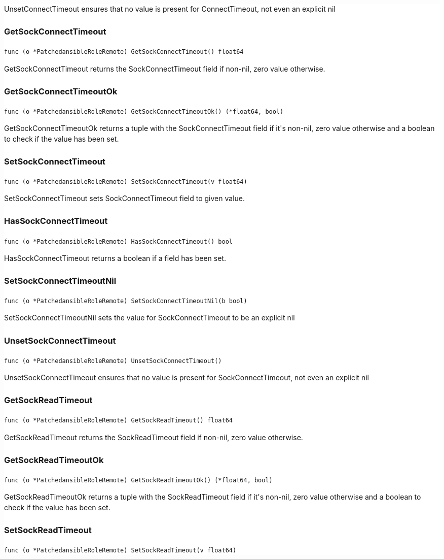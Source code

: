UnsetConnectTimeout ensures that no value is present for ConnectTimeout, not even an explicit nil
### GetSockConnectTimeout

`func (o *PatchedansibleRoleRemote) GetSockConnectTimeout() float64`

GetSockConnectTimeout returns the SockConnectTimeout field if non-nil, zero value otherwise.

### GetSockConnectTimeoutOk

`func (o *PatchedansibleRoleRemote) GetSockConnectTimeoutOk() (*float64, bool)`

GetSockConnectTimeoutOk returns a tuple with the SockConnectTimeout field if it's non-nil, zero value otherwise
and a boolean to check if the value has been set.

### SetSockConnectTimeout

`func (o *PatchedansibleRoleRemote) SetSockConnectTimeout(v float64)`

SetSockConnectTimeout sets SockConnectTimeout field to given value.

### HasSockConnectTimeout

`func (o *PatchedansibleRoleRemote) HasSockConnectTimeout() bool`

HasSockConnectTimeout returns a boolean if a field has been set.

### SetSockConnectTimeoutNil

`func (o *PatchedansibleRoleRemote) SetSockConnectTimeoutNil(b bool)`

 SetSockConnectTimeoutNil sets the value for SockConnectTimeout to be an explicit nil

### UnsetSockConnectTimeout
`func (o *PatchedansibleRoleRemote) UnsetSockConnectTimeout()`

UnsetSockConnectTimeout ensures that no value is present for SockConnectTimeout, not even an explicit nil
### GetSockReadTimeout

`func (o *PatchedansibleRoleRemote) GetSockReadTimeout() float64`

GetSockReadTimeout returns the SockReadTimeout field if non-nil, zero value otherwise.

### GetSockReadTimeoutOk

`func (o *PatchedansibleRoleRemote) GetSockReadTimeoutOk() (*float64, bool)`

GetSockReadTimeoutOk returns a tuple with the SockReadTimeout field if it's non-nil, zero value otherwise
and a boolean to check if the value has been set.

### SetSockReadTimeout

`func (o *PatchedansibleRoleRemote) SetSockReadTimeout(v float64)`
